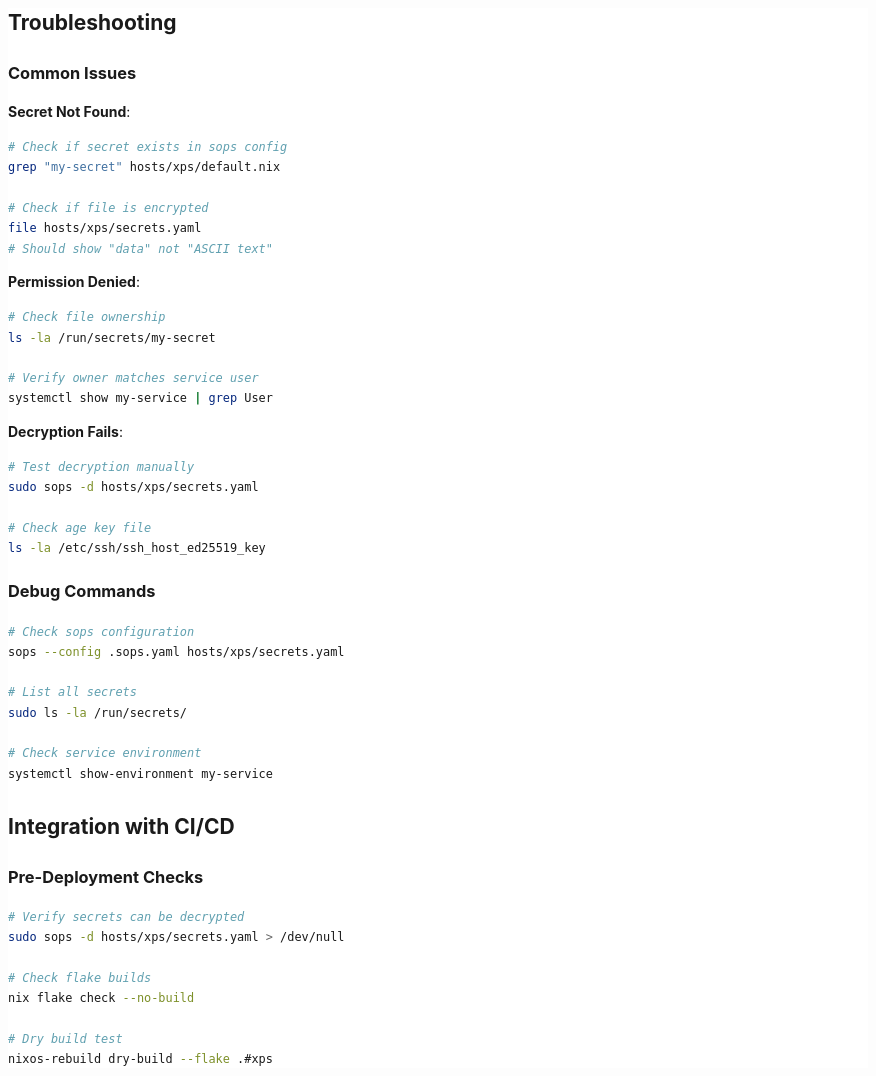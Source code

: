 ## Troubleshooting

### Common Issues

**Secret Not Found**:
```bash
# Check if secret exists in sops config
grep "my-secret" hosts/xps/default.nix

# Check if file is encrypted
file hosts/xps/secrets.yaml
# Should show "data" not "ASCII text"
```

**Permission Denied**:
```bash
# Check file ownership
ls -la /run/secrets/my-secret

# Verify owner matches service user
systemctl show my-service | grep User
```

**Decryption Fails**:
```bash
# Test decryption manually
sudo sops -d hosts/xps/secrets.yaml

# Check age key file
ls -la /etc/ssh/ssh_host_ed25519_key
```

### Debug Commands
```bash
# Check sops configuration
sops --config .sops.yaml hosts/xps/secrets.yaml

# List all secrets
sudo ls -la /run/secrets/

# Check service environment
systemctl show-environment my-service
```

## Integration with CI/CD

### Pre-Deployment Checks
```bash
# Verify secrets can be decrypted
sudo sops -d hosts/xps/secrets.yaml > /dev/null

# Check flake builds
nix flake check --no-build

# Dry build test
nixos-rebuild dry-build --flake .#xps
```
